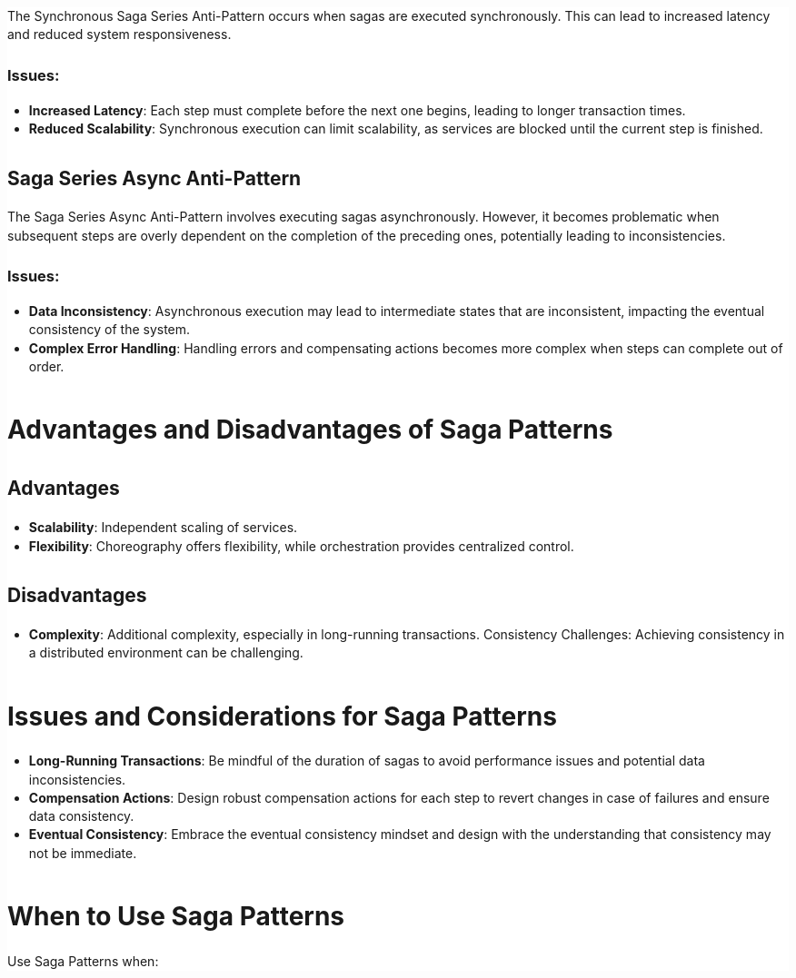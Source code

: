 The Synchronous Saga Series Anti-Pattern occurs when sagas are executed synchronously. This can lead to increased latency and reduced system responsiveness.

### Issues:

- **Increased Latency**: Each step must complete before the next one begins, leading to longer transaction times.
- **Reduced Scalability**: Synchronous execution can limit scalability, as services are blocked until the current step is finished.

## Saga Series Async Anti-Pattern

The Saga Series Async Anti-Pattern involves executing sagas asynchronously. However, it becomes problematic when subsequent steps are overly dependent on the completion of the preceding ones, potentially leading to inconsistencies.

### Issues:

- **Data Inconsistency**: Asynchronous execution may lead to intermediate states that are inconsistent, impacting the eventual consistency of the system.
- **Complex Error Handling**: Handling errors and compensating actions becomes more complex when steps can complete out of order.

# Advantages and Disadvantages of Saga Patterns

## Advantages

- **Scalability**: Independent scaling of services.
- **Flexibility**: Choreography offers flexibility, while orchestration provides centralized control.

## Disadvantages

- **Complexity**: Additional complexity, especially in long-running transactions.
  Consistency Challenges: Achieving consistency in a distributed environment can be challenging.

# Issues and Considerations for Saga Patterns

- **Long-Running Transactions**: Be mindful of the duration of sagas to avoid performance issues and potential data inconsistencies.
- **Compensation Actions**: Design robust compensation actions for each step to revert changes in case of failures and ensure data consistency.
- **Eventual Consistency**: Embrace the eventual consistency mindset and design with the understanding that consistency may not be immediate.

# When to Use Saga Patterns

Use Saga Patterns when:
